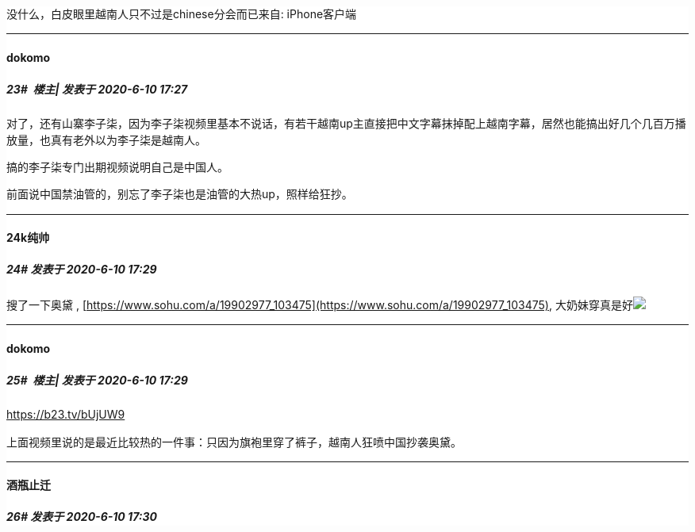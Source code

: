 


没什么，白皮眼里越南人只不过是chinese分会而已来自: iPhone客户端







-----

####  dokomo  
##### 23#         楼主| 发表于 2020-6-10 17:27




对了，还有山寨李子柒，因为李子柒视频里基本不说话，有若干越南up主直接把中文字幕抹掉配上越南字幕，居然也能搞出好几个几百万播放量，也真有老外以为李子柒是越南人。

搞的李子柒专门出期视频说明自己是中国人。


前面说中国禁油管的，别忘了李子柒也是油管的大热up，照样给狂抄。







-----

####  24k纯帅  
##### 24#       发表于 2020-6-10 17:29




搜了一下奥黛 , [https://www.sohu.com/a/19902977_103475](https://www.sohu.com/a/19902977_103475), 大奶妹穿真是好<img src="https://static.saraba1st.com/image/smiley/face2017/074.png" referrerpolicy="no-referrer">







-----

####  dokomo  
##### 25#         楼主| 发表于 2020-6-10 17:29




https://b23.tv/bUjUW9

上面视频里说的是最近比较热的一件事：只因为旗袍里穿了裤子，越南人狂喷中国抄袭奥黛。







-----

####  酒瓶止迁  
##### 26#       发表于 2020-6-10 17:30

